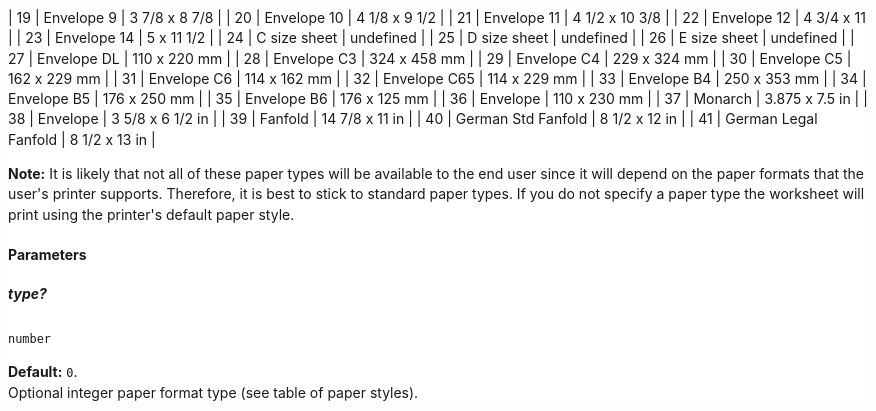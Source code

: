 | 19      | Envelope 9             | 3 7/8 x 8 7/8        |
| 20      | Envelope 10            | 4 1/8 x 9 1/2        |
| 21      | Envelope 11            | 4 1/2 x 10 3/8       |
| 22      | Envelope 12            | 4 3/4 x 11           |
| 23      | Envelope 14            | 5 x 11 1/2           |
| 24      | C size sheet           | undefined            |
| 25      | D size sheet           | undefined            |
| 26      | E size sheet           | undefined            |
| 27      | Envelope DL            | 110 x 220 mm         |
| 28      | Envelope C3            | 324 x 458 mm         |
| 29      | Envelope C4            | 229 x 324 mm         |
| 30      | Envelope C5            | 162 x 229 mm         |
| 31      | Envelope C6            | 114 x 162 mm         |
| 32      | Envelope C65           | 114 x 229 mm         |
| 33      | Envelope B4            | 250 x 353 mm         |
| 34      | Envelope B5            | 176 x 250 mm         |
| 35      | Envelope B6            | 176 x 125 mm         |
| 36      | Envelope               | 110 x 230 mm         |
| 37      | Monarch                | 3.875 x 7.5 in       |
| 38      | Envelope               | 3 5/8 x 6 1/2 in     |
| 39      | Fanfold                | 14 7/8 x 11 in       |
| 40      | German Std Fanfold     | 8 1/2 x 12 in        |
| 41      | German Legal Fanfold   | 8 1/2 x 13 in        |

**Note:** It is likely that not all of these paper types will be available to the end user since it will depend on the paper formats 
that the user's printer supports. Therefore, it is best to stick to standard paper types. If you do not specify a paper type the worksheet 
will print using the printer's default paper style.

#### Parameters

##### type?

`number`

**Default:** `0`.  
Optional integer paper format type (see table of paper styles).
